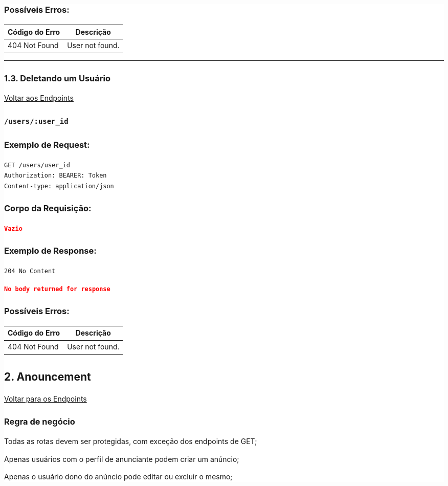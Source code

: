 ### Possíveis Erros:
| Código do Erro | Descrição |
|----------------|-----------|
| 404 Not Found  |User not found. |
---

### 1.3. **Deletando um Usuário**

[ Voltar aos Endpoints ](#3-endpoints)

### `/users/:user_id`

### Exemplo de Request:
```
GET /users/user_id
Authorization: BEARER: Token
Content-type: application/json
```



### Corpo da Requisição:
```json
Vazio
```

### Exemplo de Response:
```
204 No Content
```
```json
No body returned for response
```

### Possíveis Erros:
| Código do Erro | Descrição |
|----------------|-----------|
| 404 Not Found   | User not found. |



## 2. **Anouncement**
[ Voltar para os Endpoints ](#3-endpoints)

###  **Regra de negócio**

Todas as rotas devem ser protegidas, com exceção dos endpoints de GET;

Apenas usuários com o perfil de anunciante podem criar um anúncio;

Apenas o usuário dono do anúncio pode editar ou excluir o mesmo;

